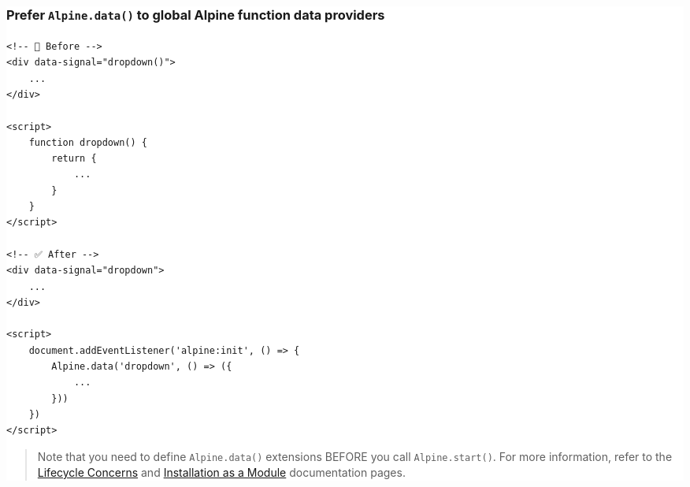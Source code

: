 <a name="alpine-data-instead-of-global-functions"></a>
### Prefer `Alpine.data()` to global Alpine function data providers

```alpine
<!-- 🚫 Before -->
<div data-signal="dropdown()">
    ...
</div>

<script>
    function dropdown() {
        return {
            ...
        }
    }
</script>

<!-- ✅ After -->
<div data-signal="dropdown">
    ...
</div>

<script>
    document.addEventListener('alpine:init', () => {
        Alpine.data('dropdown', () => ({
            ...
        }))
    })
</script>
```

> Note that you need to define `Alpine.data()` extensions BEFORE you call `Alpine.start()`. For more information, refer to the [Lifecycle Concerns](https://alpinejs.dev/advanced/extending#lifecycle-concerns) and [Installation as a Module](https://alpinejs.dev/essentials/installation#as-a-module) documentation pages. 
